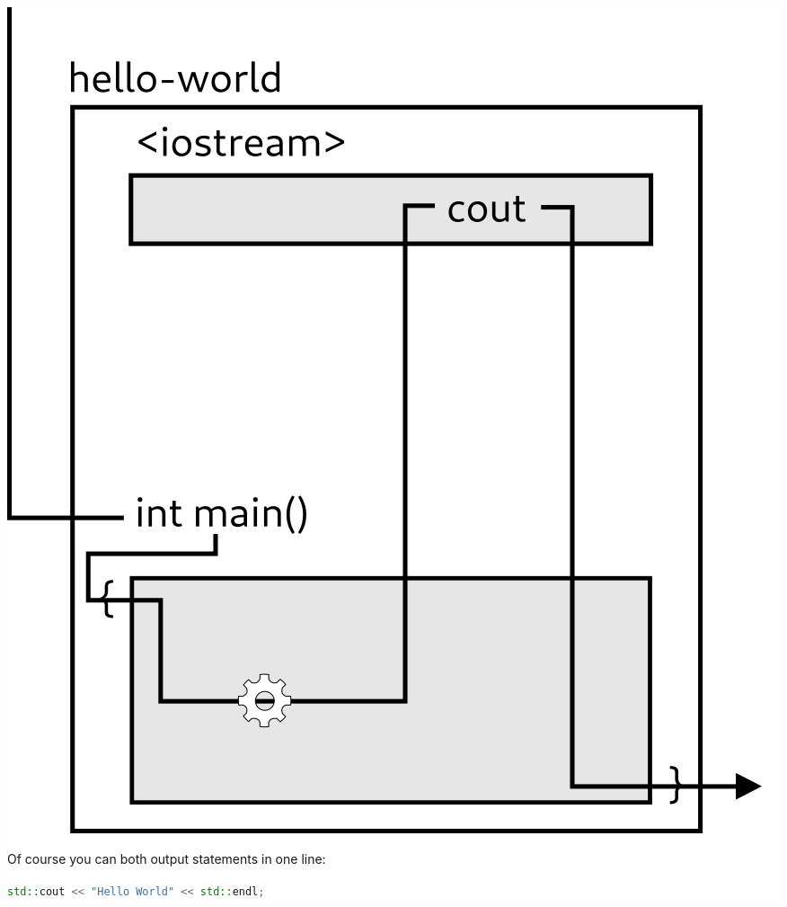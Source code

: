 <img src="images/first-main-02.png">
 
Of course you can both output statements in one line:

```cpp
std::cout << "Hello World" << std::endl;
```

